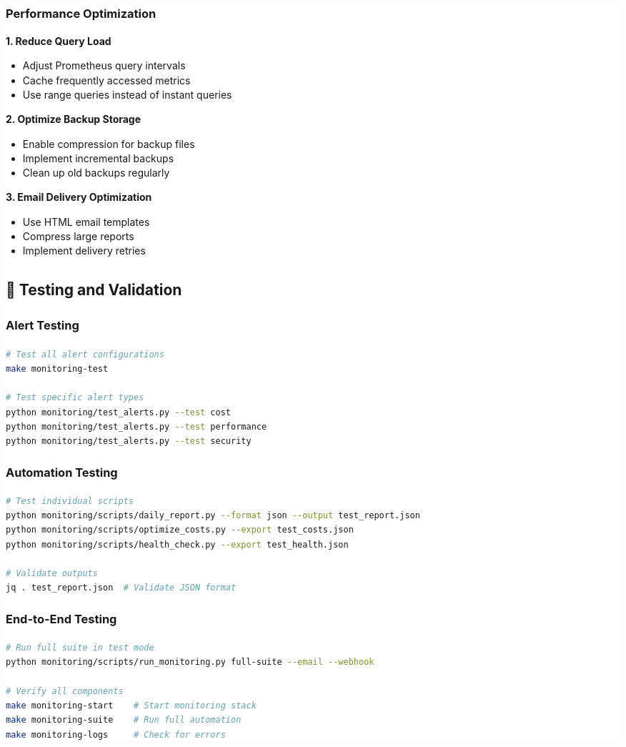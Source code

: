 ### Performance Optimization

**1. Reduce Query Load**
- Adjust Prometheus query intervals
- Cache frequently accessed metrics
- Use range queries instead of instant queries

**2. Optimize Backup Storage**
- Enable compression for backup files
- Implement incremental backups
- Clean up old backups regularly

**3. Email Delivery Optimization**
- Use HTML email templates
- Compress large reports
- Implement delivery retries

## 🧪 Testing and Validation

### Alert Testing
```bash
# Test all alert configurations
make monitoring-test

# Test specific alert types
python monitoring/test_alerts.py --test cost
python monitoring/test_alerts.py --test performance
python monitoring/test_alerts.py --test security
```

### Automation Testing
```bash
# Test individual scripts
python monitoring/scripts/daily_report.py --format json --output test_report.json
python monitoring/scripts/optimize_costs.py --export test_costs.json
python monitoring/scripts/health_check.py --export test_health.json

# Validate outputs
jq . test_report.json  # Validate JSON format
```

### End-to-End Testing
```bash
# Run full suite in test mode
python monitoring/scripts/run_monitoring.py full-suite --email --webhook

# Verify all components
make monitoring-start    # Start monitoring stack
make monitoring-suite    # Run full automation
make monitoring-logs     # Check for errors
```
